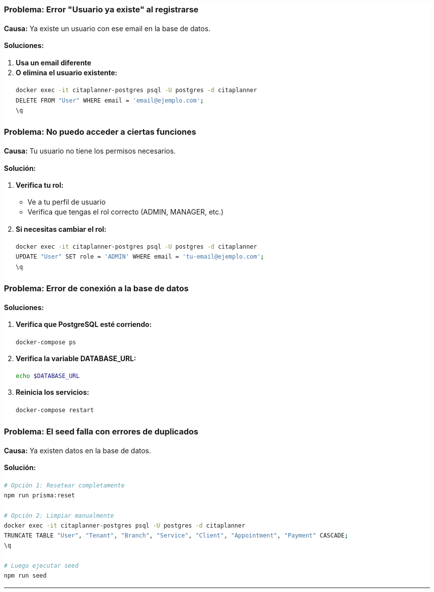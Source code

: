 ### Problema: Error "Usuario ya existe" al registrarse

**Causa:** Ya existe un usuario con ese email en la base de datos.

**Soluciones:**

1. **Usa un email diferente**
2. **O elimina el usuario existente:**
   ```bash
   docker exec -it citaplanner-postgres psql -U postgres -d citaplanner
   DELETE FROM "User" WHERE email = 'email@ejemplo.com';
   \q
   ```

### Problema: No puedo acceder a ciertas funciones

**Causa:** Tu usuario no tiene los permisos necesarios.

**Solución:**

1. **Verifica tu rol:**
   - Ve a tu perfil de usuario
   - Verifica que tengas el rol correcto (ADMIN, MANAGER, etc.)

2. **Si necesitas cambiar el rol:**
   ```bash
   docker exec -it citaplanner-postgres psql -U postgres -d citaplanner
   UPDATE "User" SET role = 'ADMIN' WHERE email = 'tu-email@ejemplo.com';
   \q
   ```

### Problema: Error de conexión a la base de datos

**Soluciones:**

1. **Verifica que PostgreSQL esté corriendo:**
   ```bash
   docker-compose ps
   ```

2. **Verifica la variable DATABASE_URL:**
   ```bash
   echo $DATABASE_URL
   ```

3. **Reinicia los servicios:**
   ```bash
   docker-compose restart
   ```

### Problema: El seed falla con errores de duplicados

**Causa:** Ya existen datos en la base de datos.

**Solución:**
```bash
# Opción 1: Resetear completamente
npm run prisma:reset

# Opción 2: Limpiar manualmente
docker exec -it citaplanner-postgres psql -U postgres -d citaplanner
TRUNCATE TABLE "User", "Tenant", "Branch", "Service", "Client", "Appointment", "Payment" CASCADE;
\q

# Luego ejecutar seed
npm run seed
```

---